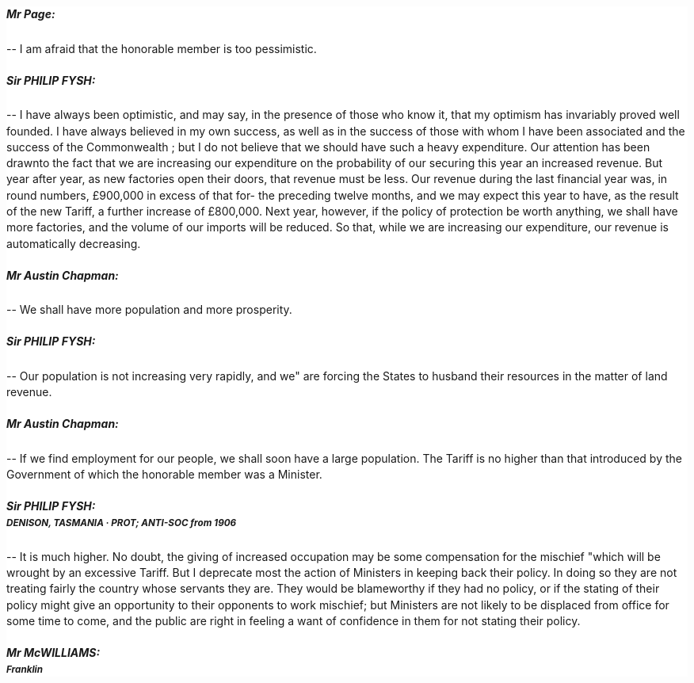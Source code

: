 ##### Mr Page:

-- I am afraid that the honorable member is too pessimistic. 

##### Sir PHILIP FYSH:

-- I have always been optimistic, and may say, in the presence of those who know it, that my optimism has invariably proved well founded. I have always believed in my own success, as well as in the success of those with whom I have been associated and the success of the Commonwealth ; but I do not believe that we should have such a heavy expenditure. Our attention has been drawnto the fact that we are increasing our expenditure on the probability of our securing this year an increased revenue. But year after year, as new factories open their doors, that revenue must be less. Our revenue during the last financial year was, in round numbers, £900,000 in excess of that for- the preceding twelve months, and we may expect this year to have, as the result of the new  Tariff,  a further increase of £800,000. Next year, however, if the policy of protection be worth anything, we shall have more factories, and the volume of our imports will be reduced. So that, while we are increasing our expenditure, our revenue is automatically decreasing. 

##### Mr Austin Chapman:

-- We shall have more population and more prosperity. 

##### Sir PHILIP FYSH:

-- Our population is not increasing very rapidly, and we" are forcing the States to husband their resources in the matter of land revenue. 

##### Mr Austin Chapman:

-- If we find employment for our people, we shall soon have a large population. The Tariff is no higher than that introduced by the Government of which the honorable member was a Minister. 

##### Sir PHILIP FYSH:<br><small class="text-muted">DENISON, TASMANIA &middot; PROT; ANTI-SOC from 1906</small>

-- It is much higher. No doubt, the giving of increased occupation may be some compensation for the mischief "which will be wrought by an excessive Tariff. But I deprecate most the action of Ministers in keeping back their policy. In doing so they are not treating fairly the country whose servants they are. They would be blameworthy if they had no policy, or if the stating of their policy might give an opportunity to their opponents to work mischief; but Ministers are not likely to be displaced from office for some time to come, and the public are right in feeling a want of confidence in them for not stating their policy. 

##### Mr McWILLIAMS:<br><small class="text-muted">Franklin</small>
